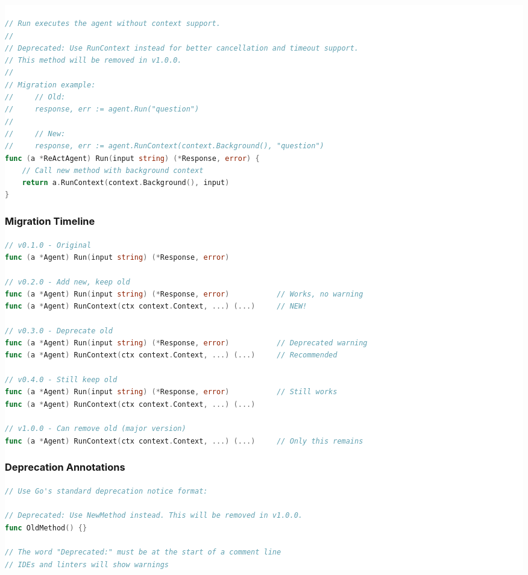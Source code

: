 ```go

// Run executes the agent without context support.
//
// Deprecated: Use RunContext instead for better cancellation and timeout support.
// This method will be removed in v1.0.0.
//
// Migration example:
//     // Old:
//     response, err := agent.Run("question")
//
//     // New:
//     response, err := agent.RunContext(context.Background(), "question")
func (a *ReActAgent) Run(input string) (*Response, error) {
    // Call new method with background context
    return a.RunContext(context.Background(), input)
}
```

### Migration Timeline

```go
// v0.1.0 - Original
func (a *Agent) Run(input string) (*Response, error)

// v0.2.0 - Add new, keep old
func (a *Agent) Run(input string) (*Response, error)           // Works, no warning
func (a *Agent) RunContext(ctx context.Context, ...) (...)     // NEW!

// v0.3.0 - Deprecate old
func (a *Agent) Run(input string) (*Response, error)           // Deprecated warning
func (a *Agent) RunContext(ctx context.Context, ...) (...)     // Recommended

// v0.4.0 - Still keep old
func (a *Agent) Run(input string) (*Response, error)           // Still works
func (a *Agent) RunContext(ctx context.Context, ...) (...)     

// v1.0.0 - Can remove old (major version)
func (a *Agent) RunContext(ctx context.Context, ...) (...)     // Only this remains
```

### Deprecation Annotations

```go
// Use Go's standard deprecation notice format:

// Deprecated: Use NewMethod instead. This will be removed in v1.0.0.
func OldMethod() {}

// The word "Deprecated:" must be at the start of a comment line
// IDEs and linters will show warnings
```
